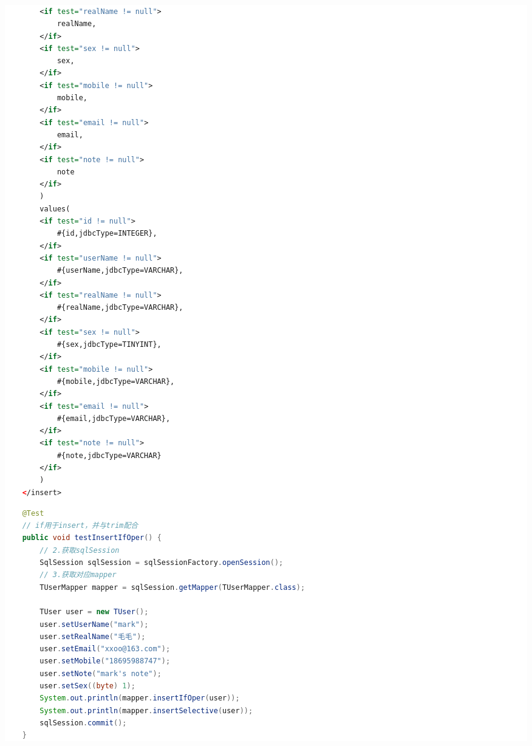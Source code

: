 ```xml
		<if test="realName != null">
			realName,
		</if>
		<if test="sex != null">
			sex,
		</if>
		<if test="mobile != null">
			mobile,
		</if>
		<if test="email != null">
			email,
		</if>
		<if test="note != null">
			note
		</if>
		)
		values(
		<if test="id != null">
			#{id,jdbcType=INTEGER},
		</if>
		<if test="userName != null">
			#{userName,jdbcType=VARCHAR},
		</if>
		<if test="realName != null">
			#{realName,jdbcType=VARCHAR},
		</if>
		<if test="sex != null">
			#{sex,jdbcType=TINYINT},
		</if>
		<if test="mobile != null">
			#{mobile,jdbcType=VARCHAR},
		</if>
		<if test="email != null">
			#{email,jdbcType=VARCHAR},
		</if>
		<if test="note != null">
			#{note,jdbcType=VARCHAR}
		</if>
		)
	</insert>
```

```java
	@Test
	// if用于insert，并与trim配合
	public void testInsertIfOper() {
		// 2.获取sqlSession
		SqlSession sqlSession = sqlSessionFactory.openSession();
		// 3.获取对应mapper
		TUserMapper mapper = sqlSession.getMapper(TUserMapper.class);
		
		TUser user = new TUser();
		user.setUserName("mark");
		user.setRealName("毛毛");
		user.setEmail("xxoo@163.com");
		user.setMobile("18695988747");
		user.setNote("mark's note");
		user.setSex((byte) 1);
		System.out.println(mapper.insertIfOper(user));
		System.out.println(mapper.insertSelective(user));
        sqlSession.commit();
	}
```
